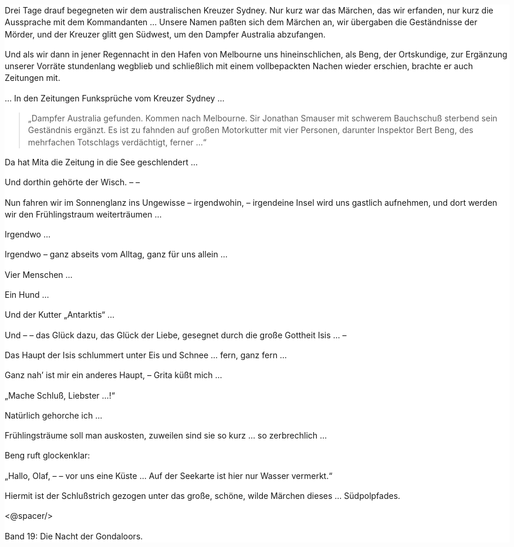 Drei Tage drauf begegneten wir dem australischen Kreuzer Sydney. Nur kurz war
das Märchen, das wir erfanden, nur kurz die Aussprache mit dem Kommandanten …
Unsere Namen paßten sich dem Märchen an, wir übergaben die Geständnisse der
Mörder, und der Kreuzer glitt gen Südwest, um den Dampfer Australia abzufangen.

Und als wir dann in jener Regennacht in den Hafen von Melbourne uns
hineinschlichen, als Beng, der Ortskundige, zur Ergänzung unserer Vorräte
stundenlang wegblieb und schließlich mit einem vollbepackten Nachen wieder
erschien, brachte er auch Zeitungen mit.

… In den Zeitungen Funksprüche vom Kreuzer Sydney …

> „Dampfer Australia gefunden. Kommen nach Melbourne. Sir Jonathan Smauser mit
schwerem Bauchschuß sterbend sein Geständnis ergänzt. Es ist zu fahnden auf
großen Motorkutter mit vier Personen, darunter Inspektor Bert Beng, des
mehrfachen Totschlags verdächtigt, ferner …“

Da hat Mita die Zeitung in die See geschlendert …

Und dorthin gehörte der Wisch. – –

Nun fahren wir im Sonnenglanz ins Ungewisse – irgendwohin, – irgendeine Insel
wird uns gastlich aufnehmen, und dort werden wir den Frühlingstraum
weiterträumen …

Irgendwo …

Irgendwo – ganz abseits vom Alltag, ganz für uns allein …

Vier Menschen …

Ein Hund …

Und der Kutter „Antarktis“ …

Und – – das Glück dazu, das Glück der Liebe, gesegnet durch die große Gottheit
Isis … –

Das Haupt der Isis schlummert unter Eis und Schnee … fern, ganz fern …

Ganz nah’ ist mir ein anderes Haupt, – Grita küßt mich …

„Mache Schluß, Liebster …!“

Natürlich gehorche ich …

Frühlingsträume soll man auskosten, zuweilen sind sie so kurz … so zerbrechlich
…

Beng ruft glockenklar:

„Hallo, Olaf, – – vor uns eine Küste … Auf der Seekarte ist hier nur Wasser
vermerkt.“

Hiermit ist der Schlußstrich gezogen unter das große, schöne, wilde Märchen
dieses … Südpolpfades.

<@spacer/>

Band 19: Die Nacht der Gondaloors.


